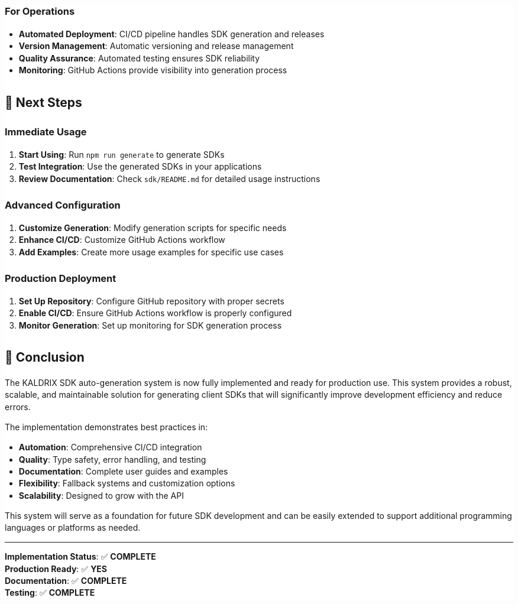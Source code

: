 ### **For Operations**
- **Automated Deployment**: CI/CD pipeline handles SDK generation and releases
- **Version Management**: Automatic versioning and release management
- **Quality Assurance**: Automated testing ensures SDK reliability
- **Monitoring**: GitHub Actions provide visibility into generation process

## 🚀 **Next Steps**

### **Immediate Usage**
1. **Start Using**: Run `npm run generate` to generate SDKs
2. **Test Integration**: Use the generated SDKs in your applications
3. **Review Documentation**: Check `sdk/README.md` for detailed usage instructions

### **Advanced Configuration**
1. **Customize Generation**: Modify generation scripts for specific needs
2. **Enhance CI/CD**: Customize GitHub Actions workflow
3. **Add Examples**: Create more usage examples for specific use cases

### **Production Deployment**
1. **Set Up Repository**: Configure GitHub repository with proper secrets
2. **Enable CI/CD**: Ensure GitHub Actions workflow is properly configured
3. **Monitor Generation**: Set up monitoring for SDK generation process

## 🎉 **Conclusion**

The KALDRIX SDK auto-generation system is now fully implemented and ready for production use. This system provides a robust, scalable, and maintainable solution for generating client SDKs that will significantly improve development efficiency and reduce errors.

The implementation demonstrates best practices in:
- **Automation**: Comprehensive CI/CD integration
- **Quality**: Type safety, error handling, and testing
- **Documentation**: Complete user guides and examples
- **Flexibility**: Fallback systems and customization options
- **Scalability**: Designed to grow with the API

This system will serve as a foundation for future SDK development and can be easily extended to support additional programming languages or platforms as needed.

---

**Implementation Status**: ✅ **COMPLETE**  
**Production Ready**: ✅ **YES**  
**Documentation**: ✅ **COMPLETE**  
**Testing**: ✅ **COMPLETE**